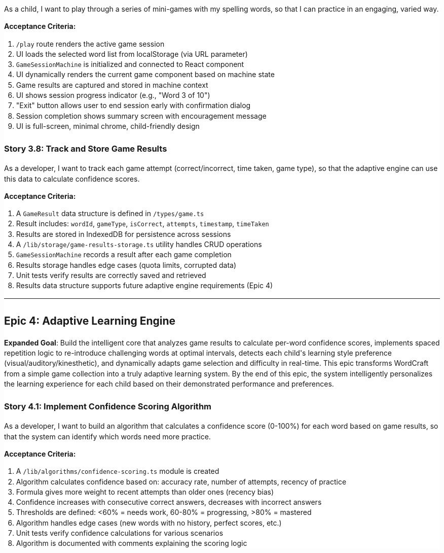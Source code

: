 As a child,
I want to play through a series of mini-games with my spelling words,
so that I can practice in an engaging, varied way.

**Acceptance Criteria:**
1. `/play` route renders the active game session
2. UI loads the selected word list from localStorage (via URL parameter)
3. `GameSessionMachine` is initialized and connected to React component
4. UI dynamically renders the current game component based on machine state
5. Game results are captured and stored in machine context
6. UI shows session progress indicator (e.g., "Word 3 of 10")
7. "Exit" button allows user to end session early with confirmation dialog
8. Session completion shows summary screen with encouragement message
9. UI is full-screen, minimal chrome, child-friendly design

### Story 3.8: Track and Store Game Results

As a developer,
I want to track each game attempt (correct/incorrect, time taken, game type),
so that the adaptive engine can use this data to calculate confidence scores.

**Acceptance Criteria:**
1. A `GameResult` data structure is defined in `/types/game.ts`
2. Result includes: `wordId`, `gameType`, `isCorrect`, `attempts`, `timestamp`, `timeTaken`
3. Results are stored in IndexedDB for persistence across sessions
4. A `/lib/storage/game-results-storage.ts` utility handles CRUD operations
5. `GameSessionMachine` records a result after each game completion
6. Results storage handles edge cases (quota limits, corrupted data)
7. Unit tests verify results are correctly saved and retrieved
8. Results data structure supports future adaptive engine requirements (Epic 4)

---

## Epic 4: Adaptive Learning Engine

**Expanded Goal**: Build the intelligent core that analyzes game results to calculate per-word confidence scores, implements spaced repetition logic to re-introduce challenging words at optimal intervals, detects each child's learning style preference (visual/auditory/kinesthetic), and dynamically adapts game selection and difficulty in real-time. This epic transforms WordCraft from a simple game collection into a truly adaptive learning system. By the end of this epic, the system intelligently personalizes the learning experience for each child based on their demonstrated performance and preferences.

### Story 4.1: Implement Confidence Scoring Algorithm

As a developer,
I want to build an algorithm that calculates a confidence score (0-100%) for each word based on game results,
so that the system can identify which words need more practice.

**Acceptance Criteria:**
1. A `/lib/algorithms/confidence-scoring.ts` module is created
2. Algorithm calculates confidence based on: accuracy rate, number of attempts, recency of practice
3. Formula gives more weight to recent attempts than older ones (recency bias)
4. Confidence increases with consecutive correct answers, decreases with incorrect answers
5. Thresholds are defined: <60% = needs work, 60-80% = progressing, >80% = mastered
6. Algorithm handles edge cases (new words with no history, perfect scores, etc.)
7. Unit tests verify confidence calculations for various scenarios
8. Algorithm is documented with comments explaining the scoring logic
